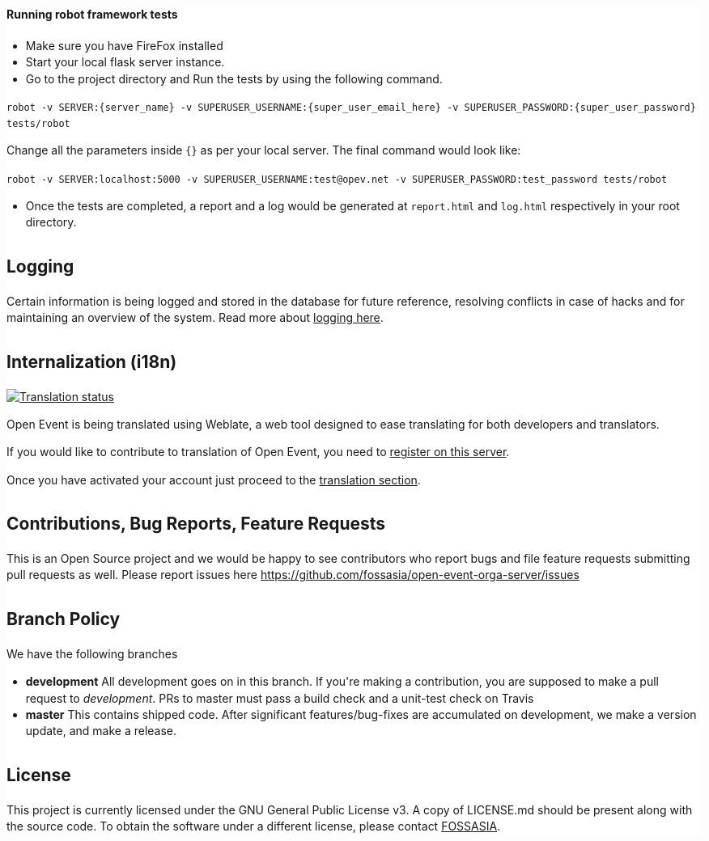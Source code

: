 #### Running robot framework tests
* Make sure you have FireFox installed
* Start your local flask server instance.
* Go to the project directory and Run the tests by using the following command.

```
robot -v SERVER:{server_name} -v SUPERUSER_USERNAME:{super_user_email_here} -v SUPERUSER_PASSWORD:{super_user_password} tests/robot
```

Change all the parameters inside `{}` as per your local server. The final command would look like:
```
robot -v SERVER:localhost:5000 -v SUPERUSER_USERNAME:test@opev.net -v SUPERUSER_PASSWORD:test_password tests/robot
```
* Once the tests are completed, a report and a log would be generated at `report.html` and `log.html` respectively in your root directory.

## Logging

Certain information is being logged and stored in the database for future reference, resolving conflicts in case of hacks and for maintaining an overview of the system. Read more about [logging here](/docs/LOGS.md).

## Internalization (i18n)

[![Translation status](https://hosted.weblate.org/widgets/open-event/-/multi-blue.svg)](https://hosted.weblate.org/engage/open-event)

Open Event is being translated using Weblate, a web tool designed to ease translating for both developers and translators.

If you would like to contribute to translation of Open Event, you need to [register on this server](https://hosted.weblate.org/accounts/register/).

Once you have activated your account just proceed to the [translation section](https://hosted.weblate.org/projects/open-event/).   


## Contributions, Bug Reports, Feature Requests

This is an Open Source project and we would be happy to see contributors who report bugs and file feature requests submitting pull requests as well. Please report issues here https://github.com/fossasia/open-event-orga-server/issues

## Branch Policy

We have the following branches
 * **development**
	 All development goes on in this branch. If you're making a contribution,
	 you are supposed to make a pull request to _development_.
	 PRs to master must pass a build check and a unit-test check on Travis
 * **master**
   This contains shipped code. After significant features/bug-fixes are accumulated on development, we make a version update, and make a release.


## License

This project is currently licensed under the GNU General Public License v3. A
copy of LICENSE.md should be present along with the source code. To obtain the
software under a different license, please contact [FOSSASIA](http://blog.fossasia.org/contact/).
